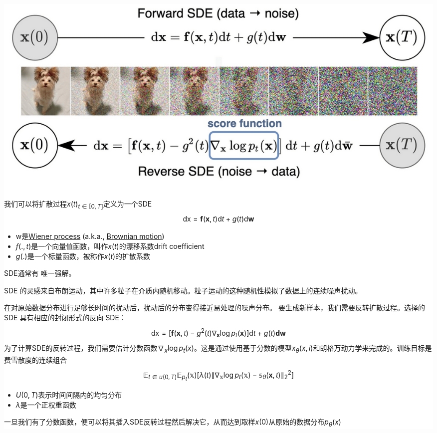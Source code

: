 ![score-sde](./%E6%89%A9%E6%95%A3%E6%A8%A1%E5%9E%8B.assets/score-sde.png)

我们可以将扩散过程${x(t)}_{t \in [0,T]}$定义为一个SDE
$$
\mathrm{dx}=\mathbf{f}(\mathbf{x},t)\mathrm{d}t+g(t)\mathrm{d}\mathbf{w}
$$

- w是[Wiener process](https://en.wikipedia.org/wiki/Wiener_process) (a.k.a., [Brownian motion](https://en.wikipedia.org/wiki/Brownian_motion))
- $f(.,t)$是一个向量值函数，叫作$x(t)$的漂移系数drift coefficient
- $g(.)$是一个标量函数，被称作$x(t)$的扩散系数

SDE通常有 唯一强解。

SDE 的灵感来自布朗运动，其中许多粒子在介质内随机移动。粒子运动的这种随机性模拟了数据上的连续噪声扰动。

在对原始数据分布进行足够长时间的扰动后，扰动后的分布变得接近易处理的噪声分布。
要生成新样本，我们需要反转扩散过程。选择的 SDE 具有相应的封闭形式的反向 SDE：
$$
\mathrm{dx}=[\mathbf{f}(\mathbf{x},t)-g^2(t)\nabla_\mathbf{x}\log p_t(\mathbf{x})]\mathrm{d}t+g(t)\mathbf{d}\mathbf{w}
$$
为了计算SDE的反转过程，我们需要估计分数函数$\nabla_x\log p_t(x)$。这是通过使用基于分数的模型$x_\theta(x,i)$和朗格万动力学来完成的。训练目标是费雪散度的连续组合
$$
\mathbb{E}_{t\in{u(0,T)}}\mathbb{E}_{p_t}(\mathbb{x})[\lambda(t)\|\nabla_\mathbb{x}\log p_t(\mathbb{x})-\mathbb{s}_\theta(\mathbf{x},t)\|_2^2]
$$

- $U(0,T)$表示时间间隔内的均匀分布
- $\lambda$是一个正权重函数

一旦我们有了分数函数，便可以将其插入SDE反转过程然后解决它，从而达到取样$x(0)$从原始的数据分布$p_\theta(x)$
